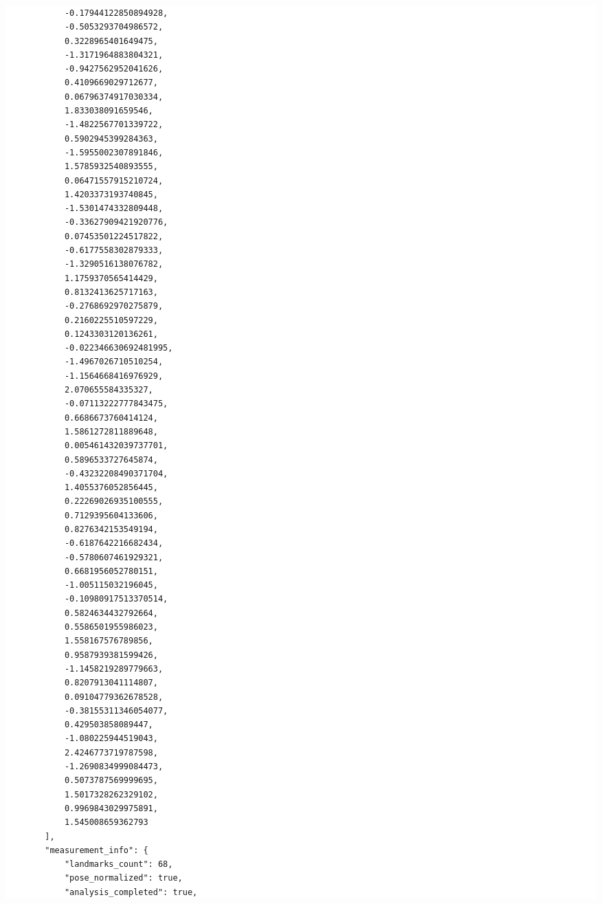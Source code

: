                 -0.17944122850894928,
                -0.5053293704986572,
                0.3228965401649475,
                -1.3171964883804321,
                -0.9427562952041626,
                0.4109669029712677,
                0.06796374917030334,
                1.833038091659546,
                -1.4822567701339722,
                0.5902945399284363,
                -1.5955002307891846,
                1.5785932540893555,
                0.06471557915210724,
                1.4203373193740845,
                -1.5301474332809448,
                -0.33627909421920776,
                0.07453501224517822,
                -0.6177558302879333,
                -1.3290516138076782,
                1.1759370565414429,
                0.8132413625717163,
                -0.2768692970275879,
                0.2160225510597229,
                0.1243303120136261,
                -0.022346630692481995,
                -1.4967026710510254,
                -1.1564668416976929,
                2.070655584335327,
                -0.07113222777843475,
                0.6686673760414124,
                1.5861272811889648,
                0.005461432039737701,
                0.5896533727645874,
                -0.43232208490371704,
                1.4055376052856445,
                0.22269026935100555,
                0.7129395604133606,
                0.8276342153549194,
                -0.6187642216682434,
                -0.5780607461929321,
                0.6681956052780151,
                -1.005115032196045,
                -0.10980917513370514,
                0.5824634432792664,
                0.5586501955986023,
                1.558167576789856,
                0.9587939381599426,
                -1.1458219289779663,
                0.8207913041114807,
                0.09104779362678528,
                -0.38155311346054077,
                0.429503858089447,
                -1.080225944519043,
                2.4246773719787598,
                -1.2690834999084473,
                0.5073787569999695,
                1.5017328262329102,
                0.9969843029975891,
                1.545008659362793
            ],
            "measurement_info": {
                "landmarks_count": 68,
                "pose_normalized": true,
                "analysis_completed": true,